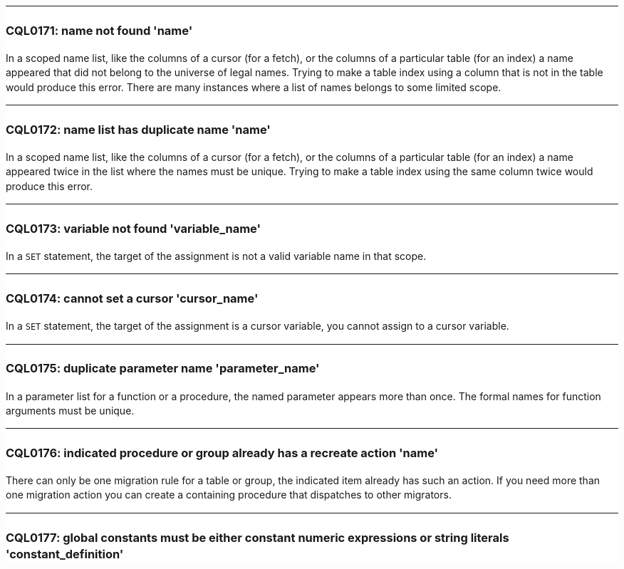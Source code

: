 -----

### CQL0171: name not found 'name'

In a scoped name list, like the columns of a cursor (for a fetch), or the
columns of a particular table (for an index) a name appeared that did not belong
to the universe of legal names.  Trying to make a table index using a column
that is not in the table would produce this error.  There are many instances
where a list of names belongs to some limited scope.

-----

### CQL0172: name list has duplicate name 'name'

In a scoped name list, like the columns of a cursor (for a fetch), or the
columns of a particular table (for an index) a name appeared twice in the list
where the names must be unique.  Trying to make a table index using the same
column twice would produce this error.

-----

### CQL0173: variable not found 'variable_name'

In a `SET` statement, the target of the assignment is not a valid variable name
in that scope.

-----

### CQL0174: cannot set a cursor 'cursor_name'

In a `SET` statement, the target of the assignment is a cursor variable, you
cannot assign to a cursor variable.

-----

### CQL0175: duplicate parameter name 'parameter_name'

In a parameter list for a function or a procedure, the named parameter appears
more than once.  The formal names for function arguments must be unique.

-----

### CQL0176: indicated procedure or group already has a recreate action 'name'

There can only be one migration rule for a table or group, the indicated item
already has such an action.  If you need more than one migration action you can
create a containing procedure that dispatches to other migrators.

-----

### CQL0177: global constants must be either constant numeric expressions or string literals 'constant_definition'

